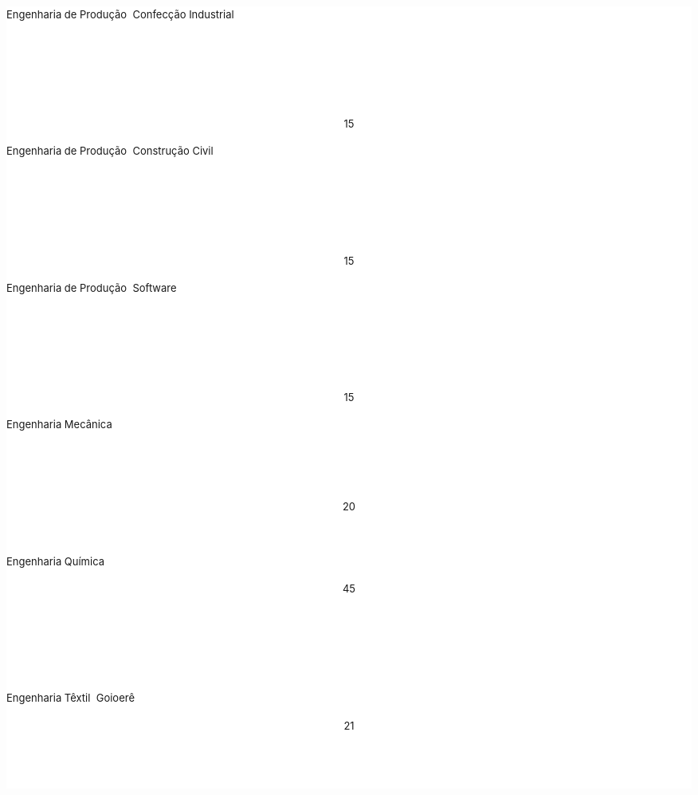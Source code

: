 <TR><TD WIDTH="43%" VALIGN="TOP">
<FONT SIZE=2><P>Engenharia de Produ&ccedil;&atilde;o  Confec&ccedil;&atilde;o Industrial</FONT></TD>
<TD WIDTH="15%" VALIGN="TOP">
<FONT SIZE=2><P ALIGN="CENTER"></FONT></TD>
<TD WIDTH="15%" VALIGN="TOP">
<FONT SIZE=2><P ALIGN="CENTER"></FONT></TD>
<TD WIDTH="15%" VALIGN="TOP">
<FONT SIZE=2><P ALIGN="CENTER"></FONT></TD>
<TD WIDTH="12%" VALIGN="TOP">
<FONT SIZE=2><P ALIGN="CENTER">15</FONT></TD>
</TR>
<TR><TD WIDTH="43%" VALIGN="TOP">
<FONT SIZE=2><P>Engenharia de Produ&ccedil;&atilde;o  Constru&ccedil;&atilde;o Civil</FONT></TD>
<TD WIDTH="15%" VALIGN="TOP">
<FONT SIZE=2><P ALIGN="CENTER"></FONT></TD>
<TD WIDTH="15%" VALIGN="TOP">
<FONT SIZE=2><P ALIGN="CENTER"></FONT></TD>
<TD WIDTH="15%" VALIGN="TOP">
<FONT SIZE=2><P ALIGN="CENTER"></FONT></TD>
<TD WIDTH="12%" VALIGN="TOP">
<FONT SIZE=2><P ALIGN="CENTER">15</FONT></TD>
</TR>
<TR><TD WIDTH="43%" VALIGN="TOP">
<FONT SIZE=2><P>Engenharia de Produ&ccedil;&atilde;o  Software</FONT></TD>
<TD WIDTH="15%" VALIGN="TOP">
<FONT SIZE=2><P ALIGN="CENTER"></FONT></TD>
<TD WIDTH="15%" VALIGN="TOP">
<FONT SIZE=2><P ALIGN="CENTER"></FONT></TD>
<TD WIDTH="15%" VALIGN="TOP">
<FONT SIZE=2><P ALIGN="CENTER"></FONT></TD>
<TD WIDTH="12%" VALIGN="TOP">
<FONT SIZE=2><P ALIGN="CENTER">15</FONT></TD>
</TR>
<TR><TD WIDTH="43%" VALIGN="TOP">
<FONT SIZE=2><P>Engenharia Mec&acirc;nica</FONT></TD>
<TD WIDTH="15%" VALIGN="TOP">
<FONT SIZE=2><P ALIGN="CENTER"></FONT></TD>
<TD WIDTH="15%" VALIGN="TOP">
<FONT SIZE=2><P ALIGN="CENTER"></FONT></TD>
<TD WIDTH="15%" VALIGN="TOP">
<FONT SIZE=2><P ALIGN="CENTER">20</FONT></TD>
<TD WIDTH="12%" VALIGN="TOP">
<FONT SIZE=2><P ALIGN="CENTER"></FONT></TD>
</TR>
<TR><TD WIDTH="43%" VALIGN="TOP">
<FONT SIZE=2><P>Engenharia Qu&iacute;mica</FONT></TD>
<TD WIDTH="15%" VALIGN="TOP">
<FONT SIZE=2><P ALIGN="CENTER">45</FONT></TD>
<TD WIDTH="15%" VALIGN="TOP">
<FONT SIZE=2><P ALIGN="CENTER"></FONT></TD>
<TD WIDTH="15%" VALIGN="TOP">
<FONT SIZE=2><P ALIGN="CENTER"></FONT></TD>
<TD WIDTH="12%" VALIGN="TOP">
<FONT SIZE=2><P ALIGN="CENTER"></FONT></TD>
</TR>
<TR><TD WIDTH="43%" VALIGN="TOP">
<FONT SIZE=2><P>Engenharia T&ecirc;xtil  Goioer&ecirc;</FONT></TD>
<TD WIDTH="15%" VALIGN="TOP">
<FONT SIZE=2><P ALIGN="CENTER">21</FONT></TD>
<TD WIDTH="15%" VALIGN="TOP">
<FONT SIZE=2><P ALIGN="CENTER"></FONT></TD>
<TD WIDTH="15%" VALIGN="TOP">
<FONT SIZE=2><P ALIGN="CENTER"></FONT></TD>
